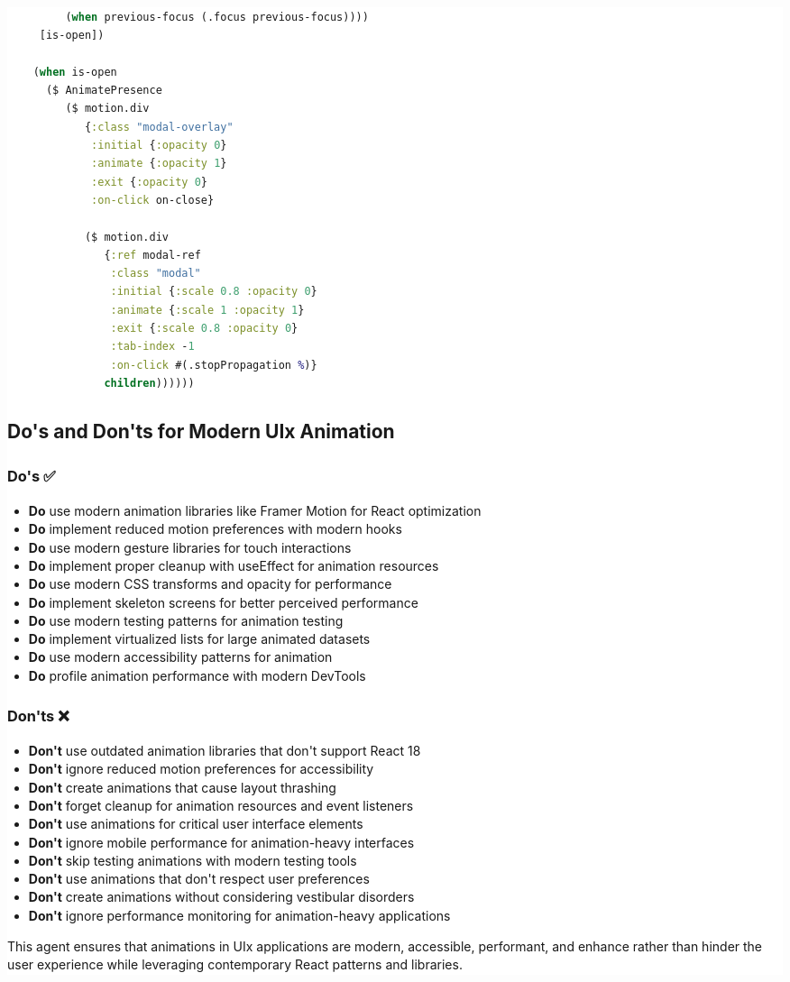 ```clojure
         (when previous-focus (.focus previous-focus))))
     [is-open])

    (when is-open
      ($ AnimatePresence
         ($ motion.div
            {:class "modal-overlay"
             :initial {:opacity 0}
             :animate {:opacity 1}
             :exit {:opacity 0}
             :on-click on-close}

            ($ motion.div
               {:ref modal-ref
                :class "modal"
                :initial {:scale 0.8 :opacity 0}
                :animate {:scale 1 :opacity 1}
                :exit {:scale 0.8 :opacity 0}
                :tab-index -1
                :on-click #(.stopPropagation %)}
               children))))))
```

## Do's and Don'ts for Modern UIx Animation

### Do's ✅
- **Do** use modern animation libraries like Framer Motion for React optimization
- **Do** implement reduced motion preferences with modern hooks
- **Do** use modern gesture libraries for touch interactions
- **Do** implement proper cleanup with useEffect for animation resources
- **Do** use modern CSS transforms and opacity for performance
- **Do** implement skeleton screens for better perceived performance
- **Do** use modern testing patterns for animation testing
- **Do** implement virtualized lists for large animated datasets
- **Do** use modern accessibility patterns for animation
- **Do** profile animation performance with modern DevTools

### Don'ts ❌
- **Don't** use outdated animation libraries that don't support React 18
- **Don't** ignore reduced motion preferences for accessibility
- **Don't** create animations that cause layout thrashing
- **Don't** forget cleanup for animation resources and event listeners
- **Don't** use animations for critical user interface elements
- **Don't** ignore mobile performance for animation-heavy interfaces
- **Don't** skip testing animations with modern testing tools
- **Don't** use animations that don't respect user preferences
- **Don't** create animations without considering vestibular disorders
- **Don't** ignore performance monitoring for animation-heavy applications

This agent ensures that animations in UIx applications are modern, accessible, performant, and enhance rather than hinder the user experience while leveraging contemporary React patterns and libraries.
